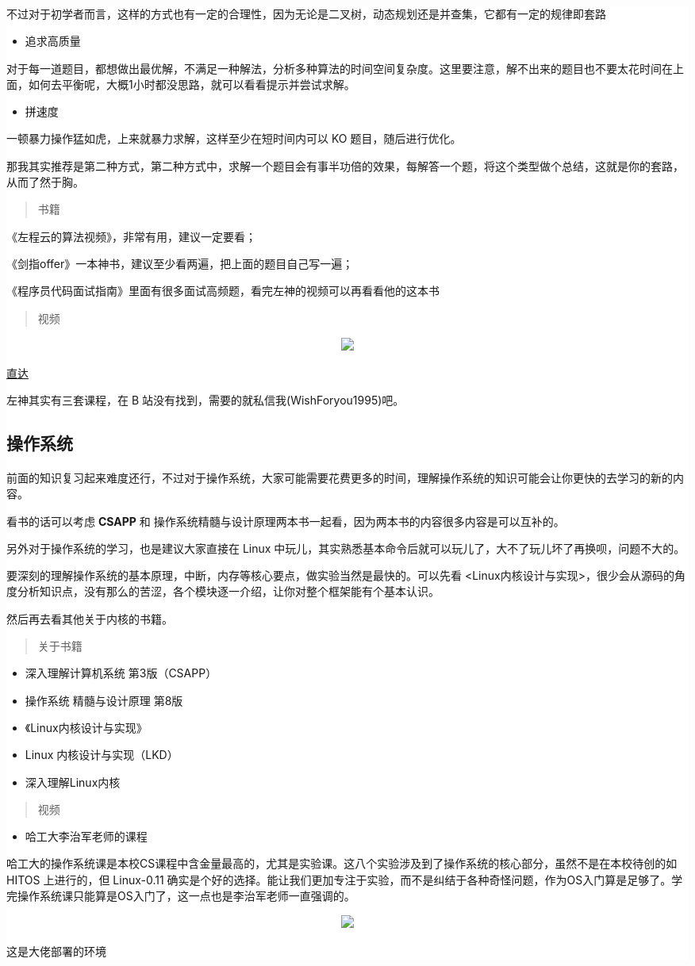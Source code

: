 不过对于初学者而言，这样的方式也有一定的合理性，因为无论是二叉树，动态规划还是并查集，它都有一定的规律即套路

- 追求高质量

对于每一道题目，都想做出最优解，不满足一种解法，分析多种算法的时间空间复杂度。这里要注意，解不出来的题目也不要太花时间在上面，如何去平衡呢，大概1小时都没思路，就可以看看提示并尝试求解。

- 拼速度

一顿暴力操作猛如虎，上来就暴力求解，这样至少在短时间内可以 KO 题目，随后进行优化。

那我其实推荐是第二种方式，第二种方式中，求解一个题目会有事半功倍的效果，每解答一个题，将这个类型做个总结，这就是你的套路，从而了然于胸。

> 书籍

《左程云的算法视频》，非常有用，建议一定要看；

《剑指offer》一本神书，建议至少看两遍，把上面的题目自己写一遍；

《程序员代码面试指南》里面有很多面试高频题，看完左神的视频可以再看看他的这本书

> 视频

<div align="center"><img src="https://github.com/MikeCreken/Interview-site-Lan/blob/master/%E6%9C%80%E7%A8%B3%E5%AD%A6%E4%B9%A0%E8%B7%AF%E7%BA%BF/C++%E6%9C%80%E7%A8%B3%E5%AD%A6%E4%B9%A0%E8%B7%AF%E7%BA%BF/img/test14.png?raw=true" width="800px" /></div>

[直达](https://www.bilibili.com/video/BV15D4y1X7Tt?from=search&seid=5757064881341929016)

左神其实有三套课程，在 B 站没有找到，需要的就私信我(WishForyou1995)吧。

## 操作系统

前面的知识复习起来难度还行，不过对于操作系统，大家可能需要花费更多的时间，理解操作系统的知识可能会让你更快的去学习的新的内容。

看书的话可以考虑 **CSAPP** 和 操作系统精髓与设计原理两本书一起看，因为两本书的内容很多内容是可以互补的。

另外对于操作系统的学习，也是建议大家直接在 Linux 中玩儿，其实熟悉基本命令后就可以玩儿了，大不了玩儿坏了再换呗，问题不大的。

要深刻的理解操作系统的基本原理，中断，内存等核心要点，做实验当然是最快的。可以先看 <Linux内核设计与实现>，很少会从源码的角度分析知识点，没有那么的苦涩，各个模块逐一介绍，让你对整个框架能有个基本认识。

然后再去看其他关于内核的书籍。

> 关于书籍

- 深入理解计算机系统 第3版（CSAPP）
- 操作系统 精髓与设计原理 第8版
- 《Linux内核设计与实现》

- Linux 内核设计与实现（LKD）
- 深入理解Linux内核

> 视频

- 哈工大李治军老师的课程

哈工大的操作系统课是本校CS课程中含金量最高的，尤其是实验课。这八个实验涉及到了操作系统的核心部分，虽然不是在本校待创的如 HITOS 上进行的，但 Linux-0.11 确实是个好的选择。能让我们更加专注于实验，而不是纠结于各种奇怪问题，作为OS入门算是足够了。学完操作系统课只能算是OS入门了，这一点也是李治军老师一直强调的。

<div align="center"><img src="https://github.com/MikeCreken/Interview-site-Lan/blob/master/%E6%9C%80%E7%A8%B3%E5%AD%A6%E4%B9%A0%E8%B7%AF%E7%BA%BF/C++%E6%9C%80%E7%A8%B3%E5%AD%A6%E4%B9%A0%E8%B7%AF%E7%BA%BF/img/test15.png?raw=true" width="800px" /></div>

这是大佬部署的环境
